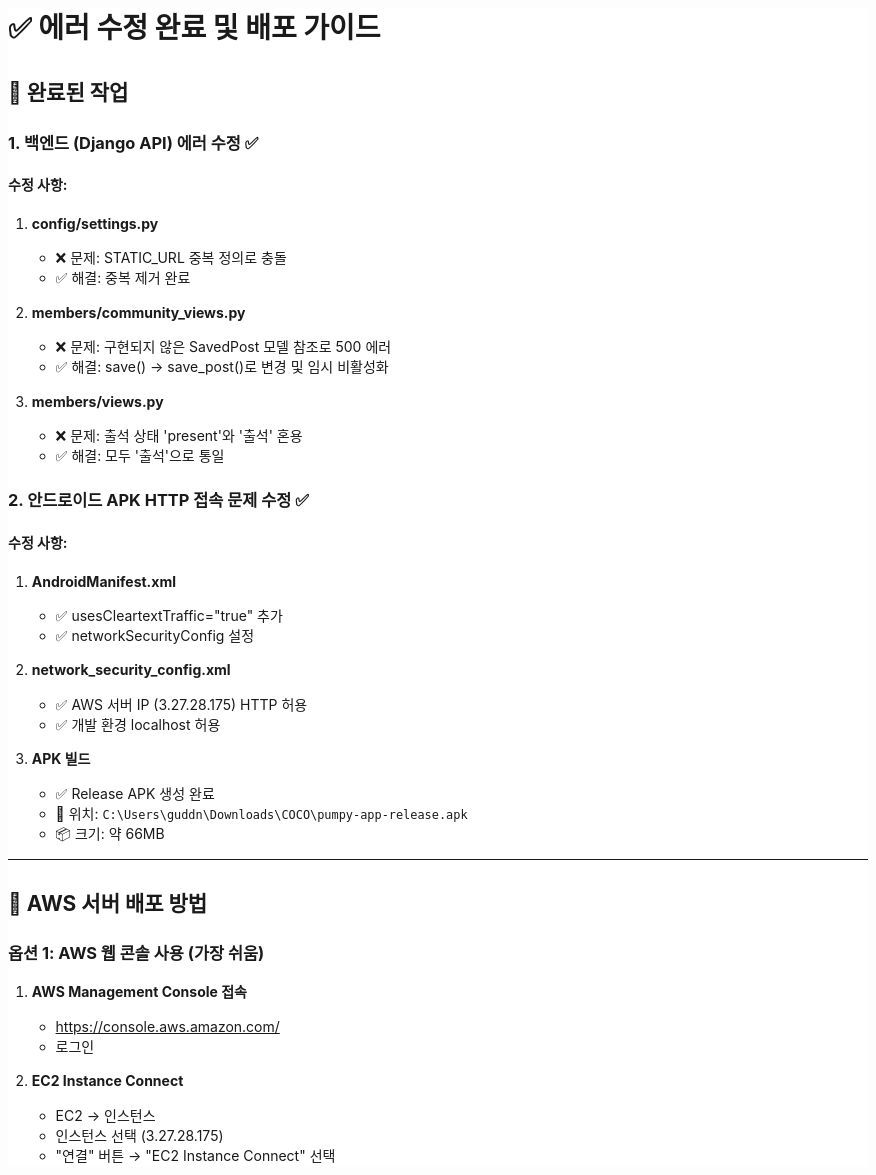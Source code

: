 # ✅ 에러 수정 완료 및 배포 가이드

## 🎯 완료된 작업

### 1. 백엔드 (Django API) 에러 수정 ✅

#### 수정 사항:

1. **config/settings.py**
   - ❌ 문제: STATIC_URL 중복 정의로 충돌
   - ✅ 해결: 중복 제거 완료

2. **members/community_views.py**
   - ❌ 문제: 구현되지 않은 SavedPost 모델 참조로 500 에러
   - ✅ 해결: save() → save_post()로 변경 및 임시 비활성화

3. **members/views.py**
   - ❌ 문제: 출석 상태 'present'와 '출석' 혼용
   - ✅ 해결: 모두 '출석'으로 통일

### 2. 안드로이드 APK HTTP 접속 문제 수정 ✅

#### 수정 사항:

1. **AndroidManifest.xml**
   - ✅ usesCleartextTraffic="true" 추가
   - ✅ networkSecurityConfig 설정

2. **network_security_config.xml**
   - ✅ AWS 서버 IP (3.27.28.175) HTTP 허용
   - ✅ 개발 환경 localhost 허용

3. **APK 빌드**
   - ✅ Release APK 생성 완료
   - 📍 위치: `C:\Users\guddn\Downloads\COCO\pumpy-app-release.apk`
   - 📦 크기: 약 66MB

---

## 🚀 AWS 서버 배포 방법

### 옵션 1: AWS 웹 콘솔 사용 (가장 쉬움)

1. **AWS Management Console 접속**
   - https://console.aws.amazon.com/
   - 로그인

2. **EC2 Instance Connect**
   - EC2 → 인스턴스
   - 인스턴스 선택 (3.27.28.175)
   - "연결" 버튼 → "EC2 Instance Connect" 선택
